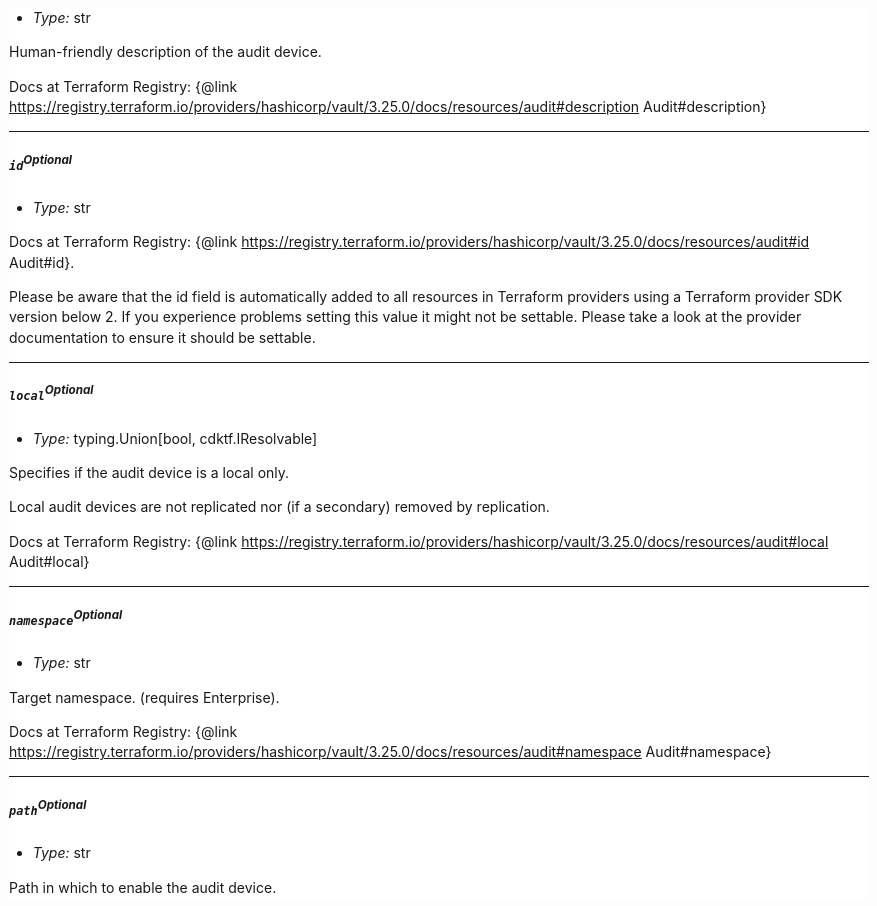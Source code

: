 - *Type:* str

Human-friendly description of the audit device.

Docs at Terraform Registry: {@link https://registry.terraform.io/providers/hashicorp/vault/3.25.0/docs/resources/audit#description Audit#description}

---

##### `id`<sup>Optional</sup> <a name="id" id="@cdktf/provider-vault.audit.Audit.Initializer.parameter.id"></a>

- *Type:* str

Docs at Terraform Registry: {@link https://registry.terraform.io/providers/hashicorp/vault/3.25.0/docs/resources/audit#id Audit#id}.

Please be aware that the id field is automatically added to all resources in Terraform providers using a Terraform provider SDK version below 2.
If you experience problems setting this value it might not be settable. Please take a look at the provider documentation to ensure it should be settable.

---

##### `local`<sup>Optional</sup> <a name="local" id="@cdktf/provider-vault.audit.Audit.Initializer.parameter.local"></a>

- *Type:* typing.Union[bool, cdktf.IResolvable]

Specifies if the audit device is a local only.

Local audit devices are not replicated nor (if a secondary) removed by replication.

Docs at Terraform Registry: {@link https://registry.terraform.io/providers/hashicorp/vault/3.25.0/docs/resources/audit#local Audit#local}

---

##### `namespace`<sup>Optional</sup> <a name="namespace" id="@cdktf/provider-vault.audit.Audit.Initializer.parameter.namespace"></a>

- *Type:* str

Target namespace. (requires Enterprise).

Docs at Terraform Registry: {@link https://registry.terraform.io/providers/hashicorp/vault/3.25.0/docs/resources/audit#namespace Audit#namespace}

---

##### `path`<sup>Optional</sup> <a name="path" id="@cdktf/provider-vault.audit.Audit.Initializer.parameter.path"></a>

- *Type:* str

Path in which to enable the audit device.
